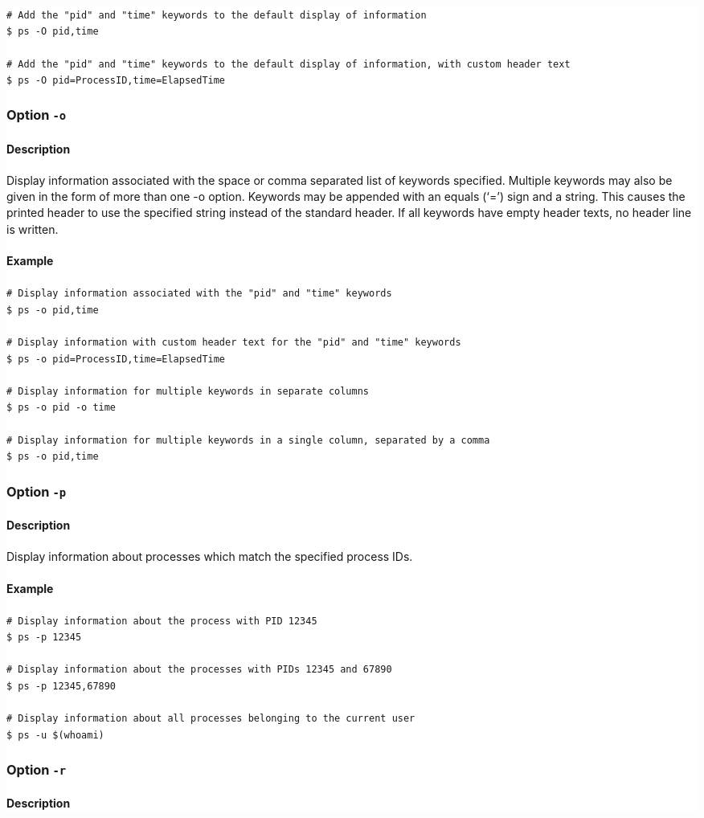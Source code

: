 ```
# Add the "pid" and "time" keywords to the default display of information
$ ps -O pid,time

# Add the "pid" and "time" keywords to the default display of information, with custom header text
$ ps -O pid=ProcessID,time=ElapsedTime
```

### Option `-o`
#### Description

Display information associated with the space or comma separated list of keywords specified.  Multiple keywords may also be given in the form of more than one -o option. Keywords may be appended with an equals (‘=’) sign and a string.  This causes the printed header to use the specified string instead of the standard header.  If all keywords have empty header texts, no header line is written.


#### Example

```
# Display information associated with the "pid" and "time" keywords
$ ps -o pid,time

# Display information with custom header text for the "pid" and "time" keywords
$ ps -o pid=ProcessID,time=ElapsedTime

# Display information for multiple keywords in separate columns
$ ps -o pid -o time

# Display information for multiple keywords in a single column, separated by a comma
$ ps -o pid,time
```

### Option `-p`
#### Description

Display information about processes which match the specified process IDs.


#### Example

```
# Display information about the process with PID 12345
$ ps -p 12345

# Display information about the processes with PIDs 12345 and 67890
$ ps -p 12345,67890

# Display information about all processes belonging to the current user
$ ps -u $(whoami)
```

### Option `-r`
#### Description
